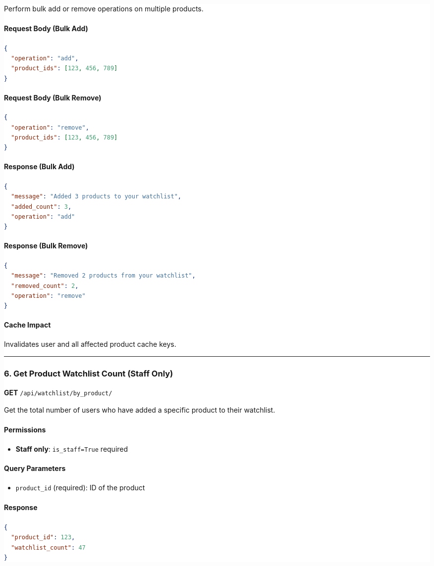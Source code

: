 Perform bulk add or remove operations on multiple products.

#### Request Body (Bulk Add)
```json
{
  "operation": "add",
  "product_ids": [123, 456, 789]
}
```

#### Request Body (Bulk Remove)
```json
{
  "operation": "remove",
  "product_ids": [123, 456, 789]
}
```

#### Response (Bulk Add)
```json
{
  "message": "Added 3 products to your watchlist",
  "added_count": 3,
  "operation": "add"
}
```

#### Response (Bulk Remove)
```json
{
  "message": "Removed 2 products from your watchlist",
  "removed_count": 2,
  "operation": "remove"
}
```

#### Cache Impact
Invalidates user and all affected product cache keys.

---

### 6. Get Product Watchlist Count (Staff Only)
**GET** `/api/watchlist/by_product/`

Get the total number of users who have added a specific product to their watchlist.

#### Permissions
- **Staff only**: `is_staff=True` required

#### Query Parameters
- `product_id` (required): ID of the product

#### Response
```json
{
  "product_id": 123,
  "watchlist_count": 47
}
```
